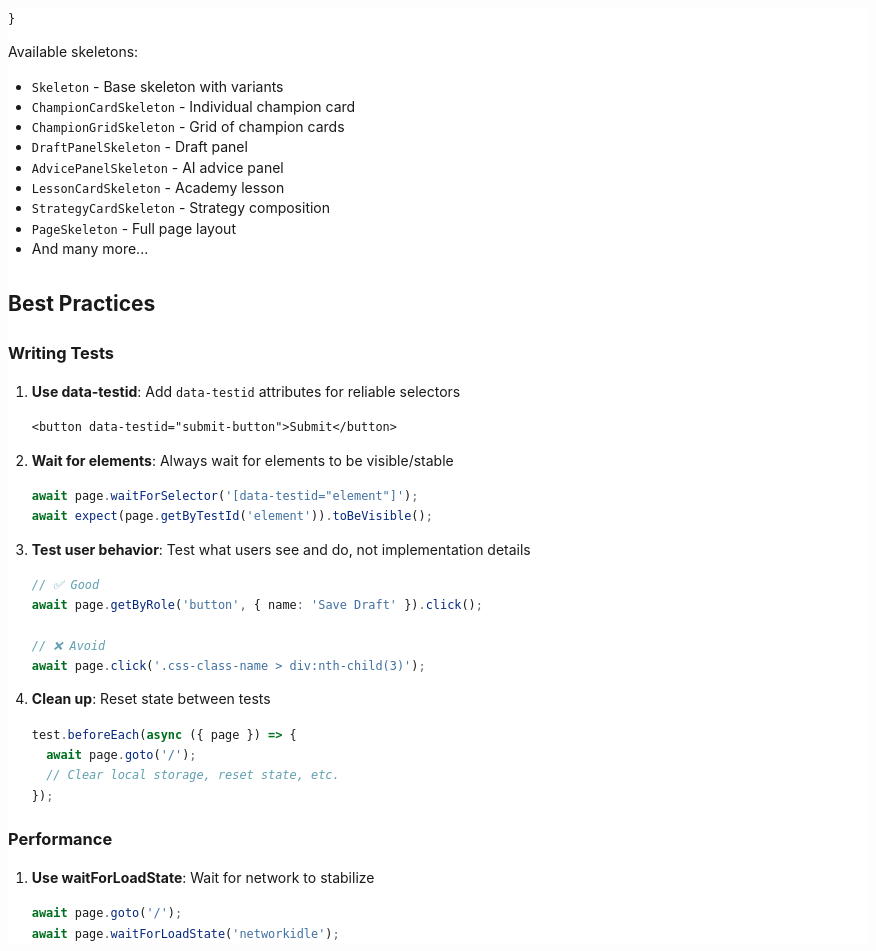 ```typescript
}
```

Available skeletons:
- `Skeleton` - Base skeleton with variants
- `ChampionCardSkeleton` - Individual champion card
- `ChampionGridSkeleton` - Grid of champion cards
- `DraftPanelSkeleton` - Draft panel
- `AdvicePanelSkeleton` - AI advice panel
- `LessonCardSkeleton` - Academy lesson
- `StrategyCardSkeleton` - Strategy composition
- `PageSkeleton` - Full page layout
- And many more...

## Best Practices

### Writing Tests

1. **Use data-testid**: Add `data-testid` attributes for reliable selectors
   ```tsx
   <button data-testid="submit-button">Submit</button>
   ```

2. **Wait for elements**: Always wait for elements to be visible/stable
   ```typescript
   await page.waitForSelector('[data-testid="element"]');
   await expect(page.getByTestId('element')).toBeVisible();
   ```

3. **Test user behavior**: Test what users see and do, not implementation details
   ```typescript
   // ✅ Good
   await page.getByRole('button', { name: 'Save Draft' }).click();
   
   // ❌ Avoid
   await page.click('.css-class-name > div:nth-child(3)');
   ```

4. **Clean up**: Reset state between tests
   ```typescript
   test.beforeEach(async ({ page }) => {
     await page.goto('/');
     // Clear local storage, reset state, etc.
   });
   ```

### Performance

1. **Use waitForLoadState**: Wait for network to stabilize
   ```typescript
   await page.goto('/');
   await page.waitForLoadState('networkidle');
   ```
